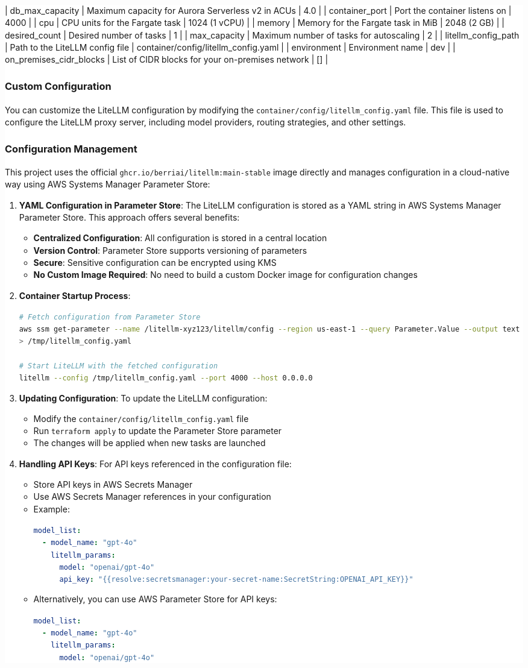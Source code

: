 | db_max_capacity | Maximum capacity for Aurora Serverless v2 in ACUs | 4.0 |
| container_port | Port the container listens on | 4000 |
| cpu | CPU units for the Fargate task | 1024 (1 vCPU) |
| memory | Memory for the Fargate task in MiB | 2048 (2 GB) |
| desired_count | Desired number of tasks | 1 |
| max_capacity | Maximum number of tasks for autoscaling | 2 |
| litellm_config_path | Path to the LiteLLM config file | container/config/litellm_config.yaml |
| environment | Environment name | dev |
| on_premises_cidr_blocks | List of CIDR blocks for your on-premises network | [] |

### Custom Configuration

You can customize the LiteLLM configuration by modifying the `container/config/litellm_config.yaml` file. This file is used to configure the LiteLLM proxy server, including model providers, routing strategies, and other settings.

### Configuration Management

This project uses the official `ghcr.io/berriai/litellm:main-stable` image directly and manages configuration in a cloud-native way using AWS Systems Manager Parameter Store:

1. **YAML Configuration in Parameter Store**: The LiteLLM configuration is stored as a YAML string in AWS Systems Manager Parameter Store. This approach offers several benefits:
   - **Centralized Configuration**: All configuration is stored in a central location
   - **Version Control**: Parameter Store supports versioning of parameters
   - **Secure**: Sensitive configuration can be encrypted using KMS
   - **No Custom Image Required**: No need to build a custom Docker image for configuration changes

2. **Container Startup Process**:
   ```bash
   # Fetch configuration from Parameter Store
   aws ssm get-parameter --name /litellm-xyz123/litellm/config --region us-east-1 --query Parameter.Value --output text > /tmp/litellm_config.yaml
   
   # Start LiteLLM with the fetched configuration
   litellm --config /tmp/litellm_config.yaml --port 4000 --host 0.0.0.0
   ```

3. **Updating Configuration**: To update the LiteLLM configuration:
   - Modify the `container/config/litellm_config.yaml` file
   - Run `terraform apply` to update the Parameter Store parameter
   - The changes will be applied when new tasks are launched

4. **Handling API Keys**: For API keys referenced in the configuration file:
   - Store API keys in AWS Secrets Manager
   - Use AWS Secrets Manager references in your configuration
   - Example:
     ```yaml
     model_list:
       - model_name: "gpt-4o"
         litellm_params:
           model: "openai/gpt-4o"
           api_key: "{{resolve:secretsmanager:your-secret-name:SecretString:OPENAI_API_KEY}}"
     ```
   - Alternatively, you can use AWS Parameter Store for API keys:
     ```yaml
     model_list:
       - model_name: "gpt-4o"
         litellm_params:
           model: "openai/gpt-4o"